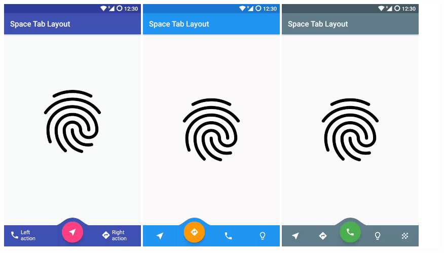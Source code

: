 ![alt text](/readmeSource/3.gif "Logo Title Text 1")  ![alt text](/readmeSource/4.gif "Logo Title Text 1")  ![alt text](/readmeSource/5.gif "Logo Title Text 1")